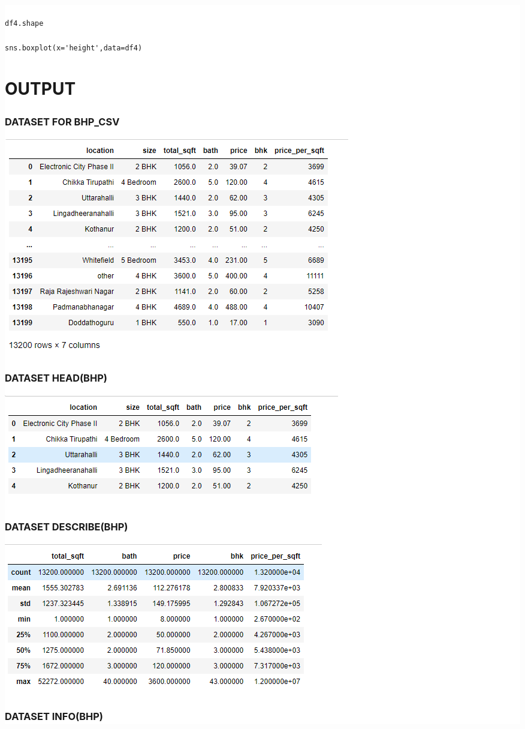 ```

df4.shape

sns.boxplot(x='height',data=df4)

```
# OUTPUT

### DATASET FOR BHP_CSV
![](./1.png)
### DATASET HEAD(BHP)
![](./2.png)
### DATASET DESCRIBE(BHP)
![](./3.png)
### DATASET INFO(BHP)